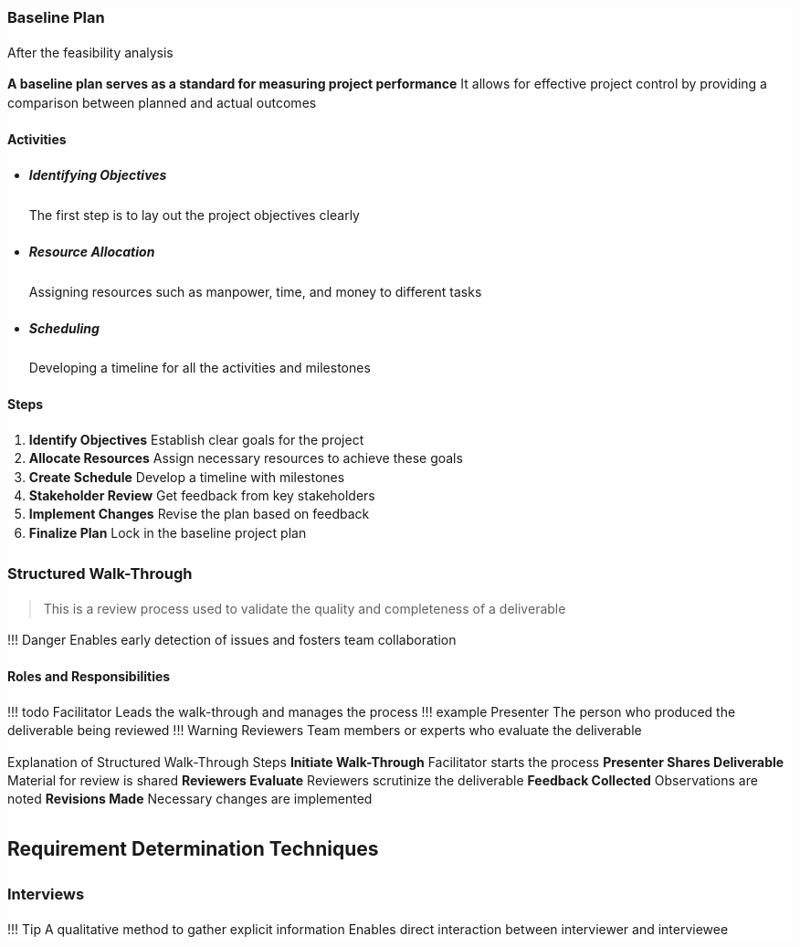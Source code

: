 ### Baseline Plan

After the feasibility analysis

<b>A baseline plan serves as a standard for measuring project performance</b>
It allows for effective project control by providing a comparison between planned and actual outcomes

#### Activities

- ##### Identifying Objectives
  The first step is to lay out the project objectives clearly
- ##### Resource Allocation
  Assigning resources such as manpower, time, and money to different tasks
- ##### Scheduling
  Developing a timeline for all the activities and milestones

#### Steps

1. **Identify Objectives** Establish clear goals for the project
1. **Allocate Resources** Assign necessary resources to achieve these goals
1. **Create Schedule** Develop a timeline with milestones
1. **Stakeholder Review** Get feedback from key stakeholders
1. **Implement Changes** Revise the plan based on feedback
1. **Finalize Plan** Lock in the baseline project plan

### Structured Walk-Through

> This is a review process used to validate the quality and completeness of a deliverable

!!! Danger Enables early detection of issues and fosters team collaboration

#### Roles and Responsibilities

!!! todo Facilitator
      Leads the walk-through and manages the process
!!! example Presenter
      The person who produced the deliverable being reviewed
!!! Warning Reviewers
      Team members or experts who evaluate the deliverable


Explanation of Structured Walk-Through Steps
<b>Initiate Walk-Through</b> Facilitator starts the process
<b>Presenter Shares Deliverable</b> Material for review is shared
<b>Reviewers Evaluate</b> Reviewers scrutinize the deliverable
<b>Feedback Collected</b> Observations are noted
<b>Revisions Made</b> Necessary changes are implemented

## Requirement Determination Techniques

### Interviews

!!! Tip A qualitative method to gather explicit information
    Enables direct interaction between interviewer and interviewee
